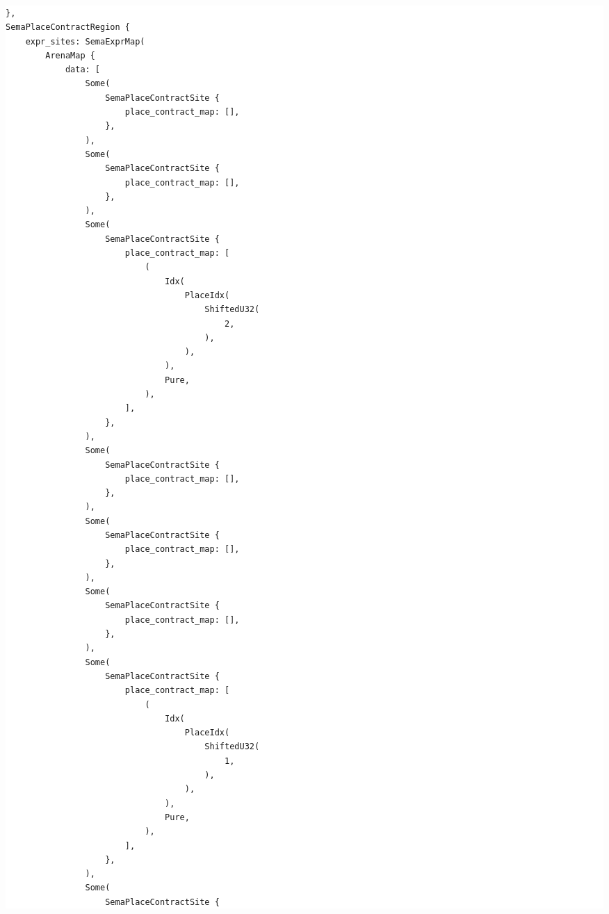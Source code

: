     },
    SemaPlaceContractRegion {
        expr_sites: SemaExprMap(
            ArenaMap {
                data: [
                    Some(
                        SemaPlaceContractSite {
                            place_contract_map: [],
                        },
                    ),
                    Some(
                        SemaPlaceContractSite {
                            place_contract_map: [],
                        },
                    ),
                    Some(
                        SemaPlaceContractSite {
                            place_contract_map: [
                                (
                                    Idx(
                                        PlaceIdx(
                                            ShiftedU32(
                                                2,
                                            ),
                                        ),
                                    ),
                                    Pure,
                                ),
                            ],
                        },
                    ),
                    Some(
                        SemaPlaceContractSite {
                            place_contract_map: [],
                        },
                    ),
                    Some(
                        SemaPlaceContractSite {
                            place_contract_map: [],
                        },
                    ),
                    Some(
                        SemaPlaceContractSite {
                            place_contract_map: [],
                        },
                    ),
                    Some(
                        SemaPlaceContractSite {
                            place_contract_map: [
                                (
                                    Idx(
                                        PlaceIdx(
                                            ShiftedU32(
                                                1,
                                            ),
                                        ),
                                    ),
                                    Pure,
                                ),
                            ],
                        },
                    ),
                    Some(
                        SemaPlaceContractSite {